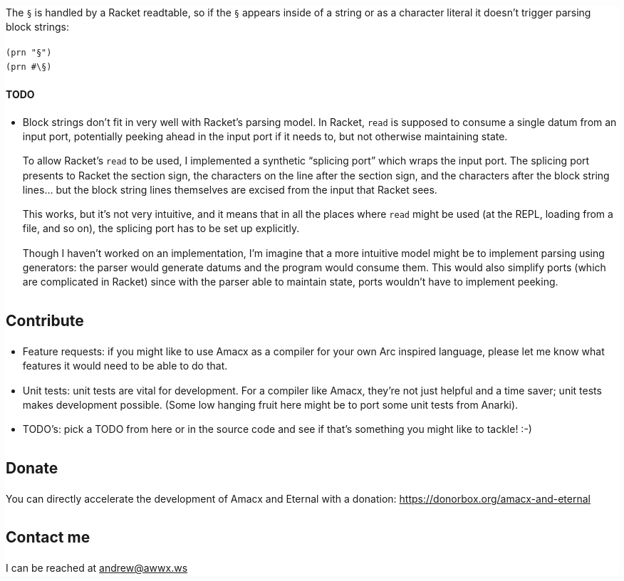 The `§` is handled by a Racket readtable, so if the `§` appears inside
of a string or as a character literal it doesn’t trigger parsing
block strings:

```
(prn "§")
(prn #\§)
```

#### TODO

* Block strings don’t fit in very well with Racket’s parsing model.
  In Racket, `read` is supposed to consume a single datum from an
  input port, potentially peeking ahead in the input port if it needs
  to, but not otherwise maintaining state.

  To allow Racket’s `read` to be used, I implemented a synthetic
  “splicing port” which wraps the input port.  The splicing port
  presents to Racket the section sign, the characters on the line
  after the section sign, and the characters after the block string
  lines… but the block string lines themselves are excised from the
  input that Racket sees.

  This works, but it’s not very intuitive, and it means that in all
  the places where `read` might be used (at the REPL, loading from a
  file, and so on), the splicing port has to be set up explicitly.

  Though I haven’t worked on an implementation, I’m imagine that a
  more intuitive model might be to implement parsing using generators:
  the parser would generate datums and the program would consume them.
  This would also simplify ports (which are complicated in Racket)
  since with the parser able to maintain state, ports wouldn’t have
  to implement peeking.


## Contribute

* Feature requests: if you might like to use Amacx as a compiler for
  your own Arc inspired language, please let me know what features it
  would need to be able to do that.

* Unit tests: unit tests are vital for development.  For a compiler
  like Amacx, they’re not just helpful and a time saver; unit tests
  makes development possible.  (Some low hanging fruit here might be
  to port some unit tests from Anarki).

* TODO’s: pick a TODO from here or in the source code and see if
  that’s something you might like to tackle! :-)


## Donate

You can directly accelerate the development of Amacx and Eternal with
a donation: https://donorbox.org/amacx-and-eternal


## Contact me

I can be reached at [andrew@awwx.ws](mailto:andrew@awwx.ws)
